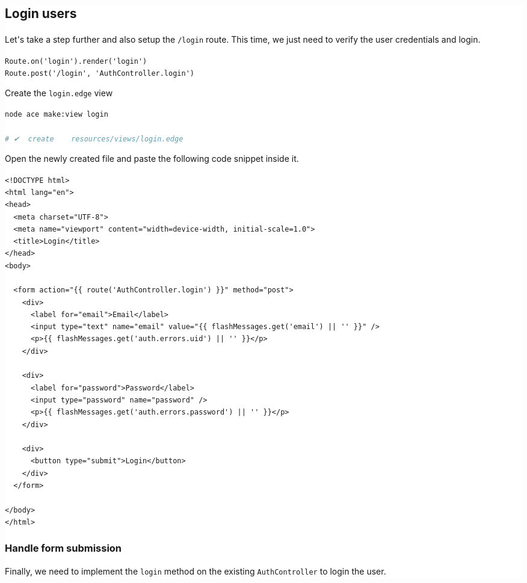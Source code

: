 ## Login users
Let's take a step further and also setup the `/login` route. This time, we just need to verify the user credentials and login.

```ts{}{start/routes.ts}
Route.on('login').render('login')
Route.post('/login', 'AuthController.login')
```

Create the `login.edge` view

```sh
node ace make:view login

# ✔  create    resources/views/login.edge
```

Open the newly created file and paste the following code snippet inside it.

```html{}{resources/views/login.edge}
<!DOCTYPE html>
<html lang="en">
<head>
  <meta charset="UTF-8">
  <meta name="viewport" content="width=device-width, initial-scale=1.0">
  <title>Login</title>
</head>
<body>

  <form action="{{ route('AuthController.login') }}" method="post">
    <div>
      <label for="email">Email</label>
      <input type="text" name="email" value="{{ flashMessages.get('email') || '' }}" />
      <p>{{ flashMessages.get('auth.errors.uid') || '' }}</p>
    </div>

    <div>
      <label for="password">Password</label>
      <input type="password" name="password" />
      <p>{{ flashMessages.get('auth.errors.password') || '' }}</p>
    </div>

    <div>
      <button type="submit">Login</button>
    </div>
  </form>

</body>
</html>
```

### Handle form submission
Finally, we need to implement the `login` method on the existing `AuthController` to login the user.
